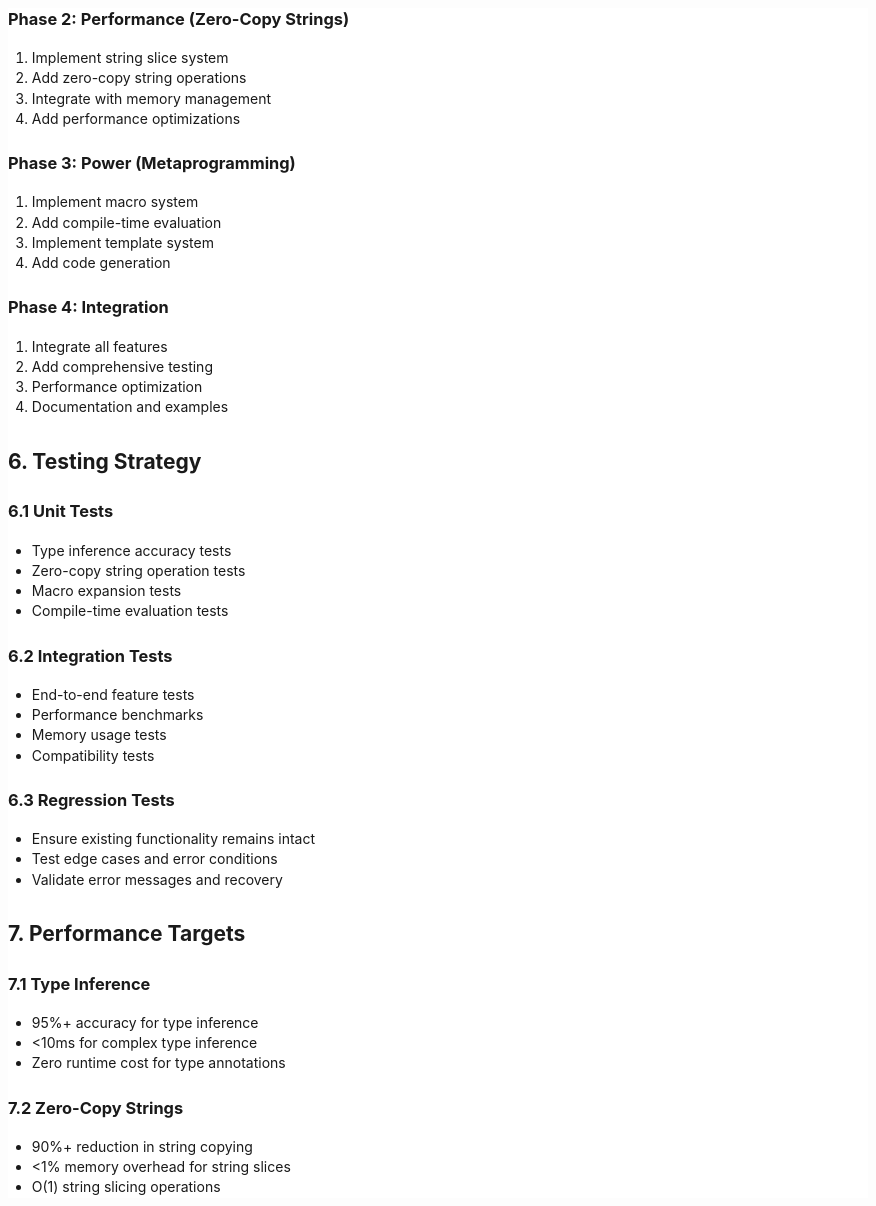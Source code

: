 ### Phase 2: Performance (Zero-Copy Strings)
1. Implement string slice system
2. Add zero-copy string operations
3. Integrate with memory management
4. Add performance optimizations

### Phase 3: Power (Metaprogramming)
1. Implement macro system
2. Add compile-time evaluation
3. Implement template system
4. Add code generation

### Phase 4: Integration
1. Integrate all features
2. Add comprehensive testing
3. Performance optimization
4. Documentation and examples

## 6. Testing Strategy

### 6.1 Unit Tests
- Type inference accuracy tests
- Zero-copy string operation tests
- Macro expansion tests
- Compile-time evaluation tests

### 6.2 Integration Tests
- End-to-end feature tests
- Performance benchmarks
- Memory usage tests
- Compatibility tests

### 6.3 Regression Tests
- Ensure existing functionality remains intact
- Test edge cases and error conditions
- Validate error messages and recovery

## 7. Performance Targets

### 7.1 Type Inference
- 95%+ accuracy for type inference
- <10ms for complex type inference
- Zero runtime cost for type annotations

### 7.2 Zero-Copy Strings
- 90%+ reduction in string copying
- <1% memory overhead for string slices
- O(1) string slicing operations
